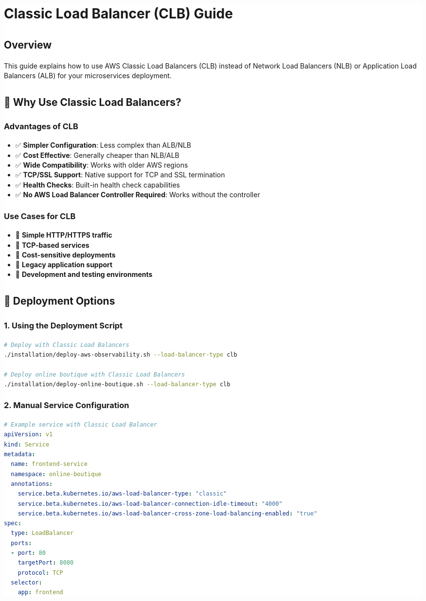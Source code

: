 # Classic Load Balancer (CLB) Guide

## Overview

This guide explains how to use AWS Classic Load Balancers (CLB) instead of Network Load Balancers (NLB) or Application Load Balancers (ALB) for your microservices deployment.

## 🎯 **Why Use Classic Load Balancers?**

### **Advantages of CLB**
- ✅ **Simpler Configuration**: Less complex than ALB/NLB
- ✅ **Cost Effective**: Generally cheaper than NLB/ALB
- ✅ **Wide Compatibility**: Works with older AWS regions
- ✅ **TCP/SSL Support**: Native support for TCP and SSL termination
- ✅ **Health Checks**: Built-in health check capabilities
- ✅ **No AWS Load Balancer Controller Required**: Works without the controller

### **Use Cases for CLB**
- 🎯 **Simple HTTP/HTTPS traffic**
- 🎯 **TCP-based services**
- 🎯 **Cost-sensitive deployments**
- 🎯 **Legacy application support**
- 🎯 **Development and testing environments**

## 🚀 **Deployment Options**

### **1. Using the Deployment Script**

```bash
# Deploy with Classic Load Balancers
./installation/deploy-aws-observability.sh --load-balancer-type clb

# Deploy online boutique with Classic Load Balancers
./installation/deploy-online-boutique.sh --load-balancer-type clb
```

### **2. Manual Service Configuration**

```yaml
# Example service with Classic Load Balancer
apiVersion: v1
kind: Service
metadata:
  name: frontend-service
  namespace: online-boutique
  annotations:
    service.beta.kubernetes.io/aws-load-balancer-type: "classic"
    service.beta.kubernetes.io/aws-load-balancer-connection-idle-timeout: "4000"
    service.beta.kubernetes.io/aws-load-balancer-cross-zone-load-balancing-enabled: "true"
spec:
  type: LoadBalancer
  ports:
  - port: 80
    targetPort: 8080
    protocol: TCP
  selector:
    app: frontend
```
